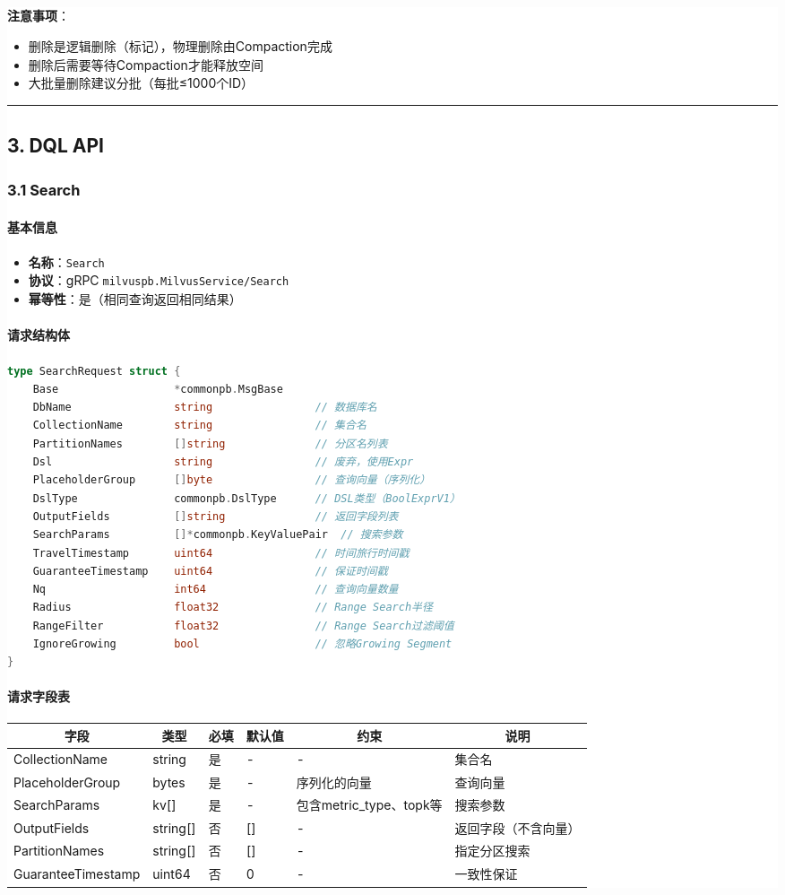 **注意事项**：

- 删除是逻辑删除（标记），物理删除由Compaction完成
- 删除后需要等待Compaction才能释放空间
- 大批量删除建议分批（每批≤1000个ID）

---

## 3. DQL API

### 3.1 Search

#### 基本信息
- **名称**：`Search`
- **协议**：gRPC `milvuspb.MilvusService/Search`
- **幂等性**：是（相同查询返回相同结果）

#### 请求结构体

```go
type SearchRequest struct {
    Base                  *commonpb.MsgBase
    DbName                string                // 数据库名
    CollectionName        string                // 集合名
    PartitionNames        []string              // 分区名列表
    Dsl                   string                // 废弃，使用Expr
    PlaceholderGroup      []byte                // 查询向量（序列化）
    DslType               commonpb.DslType      // DSL类型（BoolExprV1）
    OutputFields          []string              // 返回字段列表
    SearchParams          []*commonpb.KeyValuePair  // 搜索参数
    TravelTimestamp       uint64                // 时间旅行时间戳
    GuaranteeTimestamp    uint64                // 保证时间戳
    Nq                    int64                 // 查询向量数量
    Radius                float32               // Range Search半径
    RangeFilter           float32               // Range Search过滤阈值
    IgnoreGrowing         bool                  // 忽略Growing Segment
}
```

#### 请求字段表

| 字段 | 类型 | 必填 | 默认值 | 约束 | 说明 |
|------|------|------|--------|------|------|
| CollectionName | string | 是 | - | - | 集合名 |
| PlaceholderGroup | bytes | 是 | - | 序列化的向量 | 查询向量 |
| SearchParams | kv[] | 是 | - | 包含metric_type、topk等 | 搜索参数 |
| OutputFields | string[] | 否 | [] | - | 返回字段（不含向量） |
| PartitionNames | string[] | 否 | [] | - | 指定分区搜索 |
| GuaranteeTimestamp | uint64 | 否 | 0 | - | 一致性保证 |
